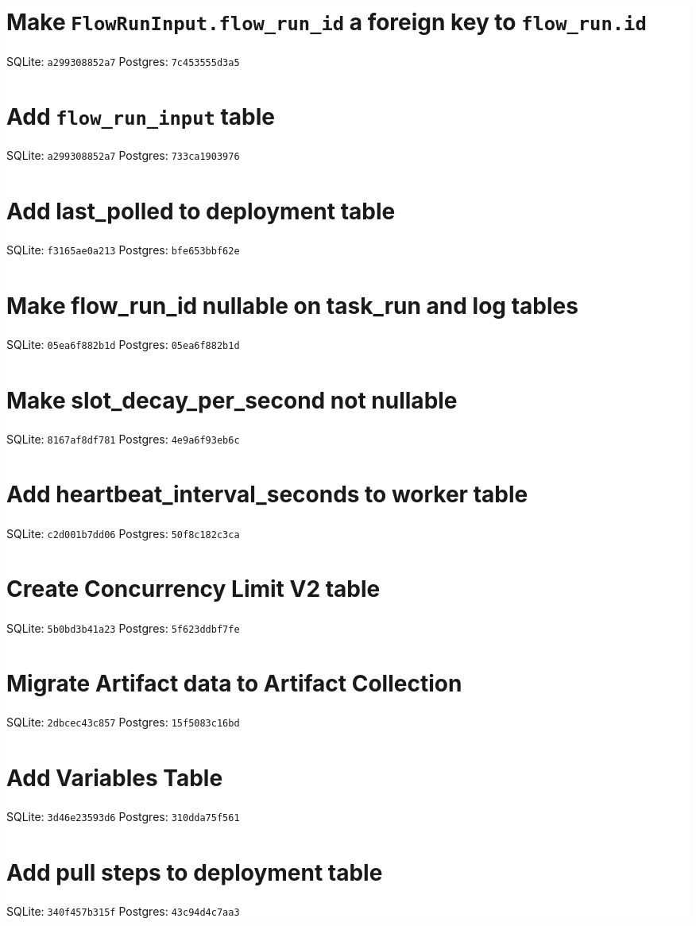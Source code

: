 # Make `FlowRunInput.flow_run_id` a foreign key to `flow_run.id`
SQLite: `a299308852a7`
Postgres: `7c453555d3a5`

# Add `flow_run_input` table
SQLite: `a299308852a7`
Postgres: `733ca1903976`

# Add last_polled to deployment table
SQLite: `f3165ae0a213`
Postgres: `bfe653bbf62e`

# Make flow_run_id nullable on task_run and log tables
SQLite: `05ea6f882b1d`
Postgres: `05ea6f882b1d`

# Make slot_decay_per_second not nullable
SQLite: `8167af8df781`
Postgres: `4e9a6f93eb6c`

# Add heartbeat_interval_seconds to worker table
SQLite: `c2d001b7dd06`
Postgres: `50f8c182c3ca`

# Create Concurrency Limit V2 table
SQLite: `5b0bd3b41a23`
Postgres: `5f623ddbf7fe`

# Migrate Artifact data to Artifact Collection
SQLite: `2dbcec43c857`
Postgres: `15f5083c16bd`

# Add Variables Table
SQLite: `3d46e23593d6`
Postgres: `310dda75f561`

# Add pull steps to deployment table
SQLite: `340f457b315f`
Postgres: `43c94d4c7aa3`
